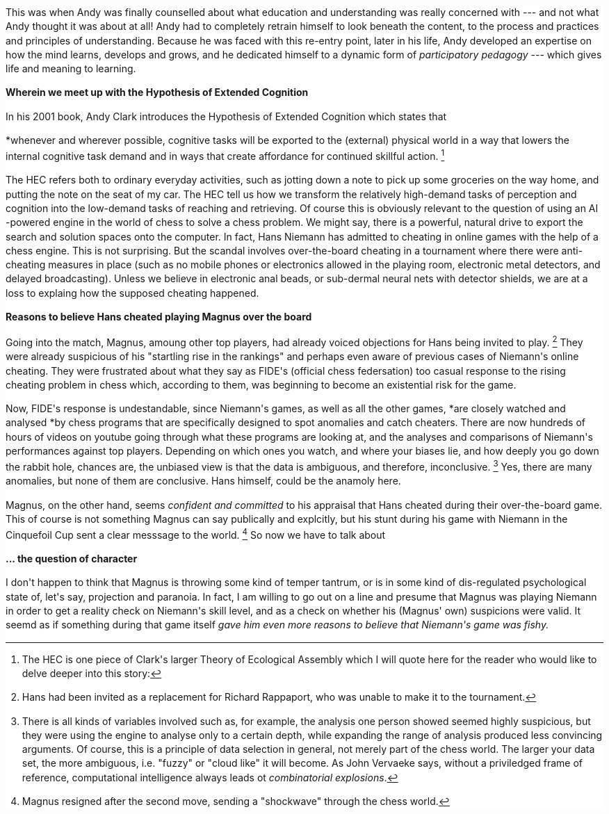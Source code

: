 This was when Andy was finally counselled about what education and understanding was really concerned with --- and not what Andy thought it was about at all! Andy had to completely retrain himself to look beneath the content, to the process and practices and principles of understanding. Because he was faced with this re-entry point, later in his life, Andy developed an expertise on how the mind learns, develops and grows, and he dedicated himself to a dynamic form of *participatory pedagogy* --- which gives life and meaning to learning.

**Wherein we meet up with the Hypothesis of Extended Cognition**

In his 2001 book, Andy Clark introduces the Hypothesis of Extended Cognition which states that

*whenever and wherever possible, cognitive tasks will be exported to the (external) physical world in a way that lowers the internal cognitive task demand and in ways that create affordance for continued skillful action. [^1]

The HEC refers both to ordinary everyday activities, such as jotting down a note to pick up some groceries on the way home, and putting the note on the seat of my car. The HEC tell us how we transform the relatively high-demand tasks of perception and cognition into the low-demand tasks of reaching and retrieving. Of course this is obviously relevant to the question of using an AI -powered engine in the world of chess to solve a chess problem. We might say, there is a powerful, natural drive to export the search and solution spaces onto the computer. In fact, Hans Niemann has admitted to cheating in online games with the help of a chess engine. This is not surprising. But the scandal involves over-the-board cheating in a tournament where there were anti-cheating measures in place (such as no mobile phones or electronics allowed in the playing room, electronic metal detectors, and delayed broadcasting). Unless we believe in electronic anal beads, or sub-dermal neural nets with detector shields, we are at a loss to explaing how the supposed cheating happened.

**Reasons to believe Hans cheated playing Magnus over the board**

Going into the match, Magnus, amoung other top players, had already voiced objections for Hans being invited to play. [^2] They were already suspicious of his "startling rise in the rankings" and perhaps even aware of previous cases of Niemann's online cheating. They were frustrated about what they say as FIDE's (official chess federsation) too casual response to the rising cheating problem in chess which, according to them, was beginning to become an existential risk for the game.

Now, FIDE's response is undestandable, since Niemann's games, as well as all the other games, *are closely watched and analysed *by chess programs that are specifically designed to spot anomalies and catch cheaters. There are now hundreds of hours of videos on youtube going through what these programs are looking at, and the analyses and comparisons of Niemann's performances against top players. Depending on which ones you watch, and where your biases lie, and how deeply you go down the rabbit hole, chances are, the unbiased view is that the data is ambiguous, and therefore, inconclusive. [^3] Yes, there are many anomalies, but none of them are conclusive. Hans himself, could be the anamoly here.

Magnus, on the other hand, seems *confident and committed* to his appraisal that Hans cheated during their over-the-board game. This of course is not something Magnus can say publically and explcitly, but his stunt during his game with Niemann in the Cinquefoil Cup sent a clear messsage to the world. [^4] So now we have to talk about

**... the question of character**

I don't happen to think that Magnus is throwing some kind of temper tantrum, or is in some kind of dis-regulated psychological state of, let's say, projection and paranoia. In fact, I am willing to go out on a line and presume that Magnus was playing Niemann in order to get a reality check on Niemann's skill level, and as a check on whether his (Magnus' own) suspicions were valid. It seemd as if something during that game itself *gave him even more reasons to believe that Niemann's game was fishy.*


[^1]: The HEC is one piece of Clark's larger Theory of Ecological Assembly which I will quote here for the reader who would like to delve deeper into this story:
[^2]: Hans had been invited as a replacement for Richard Rappaport, who was unable to make it to the tournament.
[^3]: There is all kinds of variables involved such as, for example, the analysis one person showed seemed highly suspicious, but they were using the engine to analyse only to a certain depth, while expanding the range of analysis produced less convincing arguments. Of course, this is a principle of data selection in general, not merely part of the chess world. The larger your data set, the more ambiguous, i.e. "fuzzy" or "cloud like" it will become. As John Vervaeke says, without a priviledged frame of reference, computational intelligence always leads ot *combinatorial explosions*.
[^4]: Magnus resigned after the second move, sending a "shockwave" through the chess world.
[^5]: How many more we can't know, but chess.com has said that they know of more cases than Hans admits to in public. [A recent report ](https://chess24.com/en/read/news/chess-com-release-72-page-hans-niemann-report)says that Hans cheated more than 100 times in online play.
[^6]: This section is a synopsis of Marci DeCaro and Sian Beilock's chapter *The Benefist and Perils of Attentional Control* in the book *Effortless Attention: A new perspective in the cognitive science of attention and action, MIT Press *(2010) Brian Bruya, Editor
[^7]: How this happens is not well understood, but the individuals in these cases report "receiving" or "retrieving" answers from somewhere other than the ego-self.
[^8]: To give you the sense of what the authors are claiming, here is the full conclusion from the article:
[^9]: Dlugy suspected Borislav Ivanov of hiding a device in his shoe that was transmitting optimum moves to him through some kind of haptic interface. It is assumed that Ivanov was guilty because he chose to forfeit the tournament at Blagoevgrad instead of removing his shoes.
[^10]: Hans could potentially receive better information from a top rated player than a mediocre one.
[^11]: Hat tip to Jonathan Rowson's and his fabulous chess-as-a-game-of-life book *T[he Moves That Matter](https://www.amazon.com/Moves-that-Matter-Chess-Grandmaster/dp/152660387X/ref=sr_1_1?crid=1NE27GQIVCZYH&keywords=the+moves+that+matter&qid=1665155310&qu=eyJxc2MiOiIxLjQ5IiwicXNhIjoiMS4zNCIsInFzcCI6IjEuNTgifQ%3D%3D&sprefix=the+moves+that%2Caps%2C95&sr=8-1)*
[^12]: This is not a trivial cognitive gap even in the analog domain. Consider for example, the difference between inventing the [slide rule](https://en.wikipedia.org/wiki/Slide_rule) and learning how to use it.
